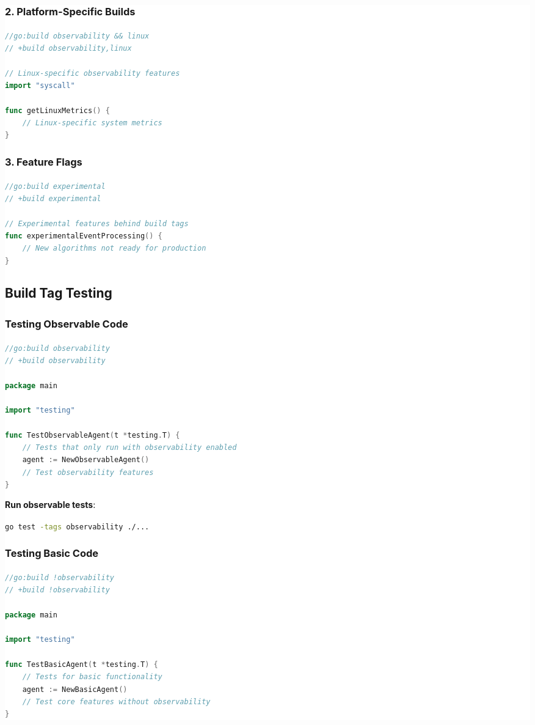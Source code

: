 ### 2. Platform-Specific Builds

```go
//go:build observability && linux
// +build observability,linux

// Linux-specific observability features
import "syscall"

func getLinuxMetrics() {
    // Linux-specific system metrics
}
```

### 3. Feature Flags

```go
//go:build experimental
// +build experimental

// Experimental features behind build tags
func experimentalEventProcessing() {
    // New algorithms not ready for production
}
```

## Build Tag Testing

### Testing Observable Code

```go
//go:build observability
// +build observability

package main

import "testing"

func TestObservableAgent(t *testing.T) {
    // Tests that only run with observability enabled
    agent := NewObservableAgent()
    // Test observability features
}
```

**Run observable tests**:
```bash
go test -tags observability ./...
```

### Testing Basic Code

```go
//go:build !observability
// +build !observability

package main

import "testing"

func TestBasicAgent(t *testing.T) {
    // Tests for basic functionality
    agent := NewBasicAgent()
    // Test core features without observability
}
```